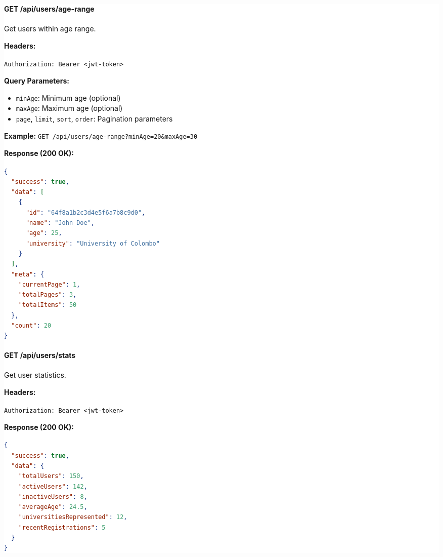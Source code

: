#### GET /api/users/age-range

Get users within age range.

**Headers:**
```
Authorization: Bearer <jwt-token>
```

**Query Parameters:**
- `minAge`: Minimum age (optional)
- `maxAge`: Maximum age (optional)
- `page`, `limit`, `sort`, `order`: Pagination parameters

**Example:** `GET /api/users/age-range?minAge=20&maxAge=30`

**Response (200 OK):**
```json
{
  "success": true,
  "data": [
    {
      "id": "64f8a1b2c3d4e5f6a7b8c9d0",
      "name": "John Doe",
      "age": 25,
      "university": "University of Colombo"
    }
  ],
  "meta": {
    "currentPage": 1,
    "totalPages": 3,
    "totalItems": 50
  },
  "count": 20
}
```

#### GET /api/users/stats

Get user statistics.

**Headers:**
```
Authorization: Bearer <jwt-token>
```

**Response (200 OK):**
```json
{
  "success": true,
  "data": {
    "totalUsers": 150,
    "activeUsers": 142,
    "inactiveUsers": 8,
    "averageAge": 24.5,
    "universitiesRepresented": 12,
    "recentRegistrations": 5
  }
}
```
